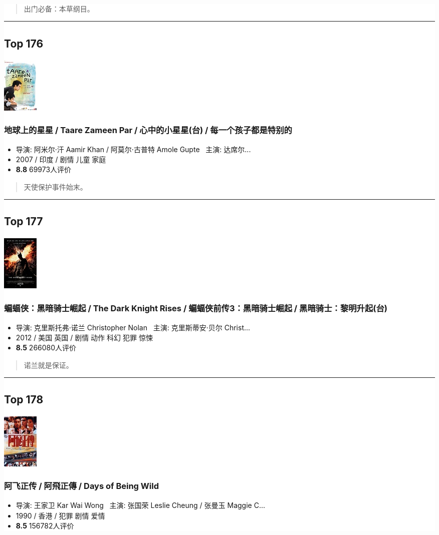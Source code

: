 > 出门必备：本草纲目。

***

## Top 176
![地球上的星星 / Taare Zameen Par](douban_moviesList_top250/176.jpg "douban_moviesList_top250")
### 地球上的星星 / Taare Zameen Par / 心中的小星星(台)  /  每一个孩子都是特别的
* 导演: 阿米尔·汗 Aamir Khan / 阿莫尔·古普特 Amole Gupte   主演: 达席尔...
* 2007 / 印度 / 剧情 儿童 家庭
* **8.8** 69973人评价

> 天使保护事件始末。

***

## Top 177
![蝙蝠侠：黑暗骑士崛起 / The Dark Knight Rises](douban_moviesList_top250/177.jpg "douban_moviesList_top250")
### 蝙蝠侠：黑暗骑士崛起 / The Dark Knight Rises / 蝙蝠侠前传3：黑暗骑士崛起  /  黑暗骑士：黎明升起(台)
* 导演: 克里斯托弗·诺兰 Christopher Nolan   主演: 克里斯蒂安·贝尔 Christ...
* 2012 / 美国 英国 / 剧情 动作 科幻 犯罪 惊悚
* **8.5** 266080人评价

> 诺兰就是保证。

***

## Top 178
![阿飞正传 / 阿飛正傳](douban_moviesList_top250/178.jpg "douban_moviesList_top250")
### 阿飞正传 / 阿飛正傳 / Days of Being Wild
* 导演: 王家卫 Kar Wai Wong   主演: 张国荣 Leslie Cheung / 张曼玉 Maggie C...
* 1990 / 香港 / 犯罪 剧情 爱情
* **8.5** 156782人评价

